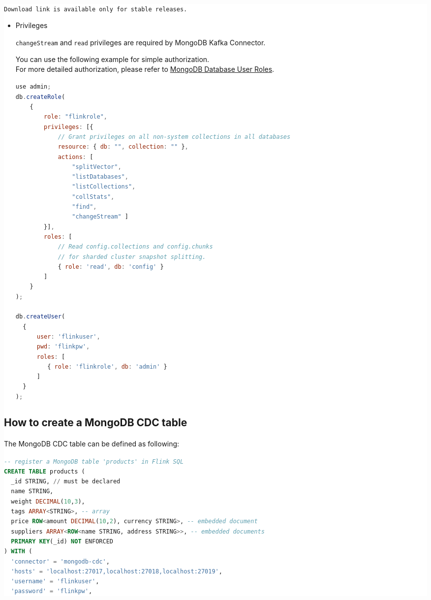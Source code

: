 ```Download link is available only for stable releases.```

- Privileges

  `changeStream` and `read` privileges are required by MongoDB Kafka Connector. 

  You can use the following example for simple authorization.<br>
  For more detailed authorization, please refer to [MongoDB Database User Roles](https://docs.mongodb.com/manual/reference/built-in-roles/#database-user-roles).

  ```javascript
  use admin;
  db.createRole(
      {
          role: "flinkrole",
          privileges: [{
              // Grant privileges on all non-system collections in all databases
              resource: { db: "", collection: "" },
              actions: [
                  "splitVector",
                  "listDatabases",
                  "listCollections",
                  "collStats",
                  "find",
                  "changeStream" ]
          }],
          roles: [
              // Read config.collections and config.chunks
              // for sharded cluster snapshot splitting.
              { role: 'read', db: 'config' }
          ]
      }
  );

  db.createUser(
    {
        user: 'flinkuser',
        pwd: 'flinkpw',
        roles: [
           { role: 'flinkrole', db: 'admin' }
        ]
    }
  );
  ```


How to create a MongoDB CDC table
----------------

The MongoDB CDC table can be defined as following:

```sql
-- register a MongoDB table 'products' in Flink SQL
CREATE TABLE products (
  _id STRING, // must be declared
  name STRING,
  weight DECIMAL(10,3),
  tags ARRAY<STRING>, -- array
  price ROW<amount DECIMAL(10,2), currency STRING>, -- embedded document
  suppliers ARRAY<ROW<name STRING, address STRING>>, -- embedded documents
  PRIMARY KEY(_id) NOT ENFORCED
) WITH (
  'connector' = 'mongodb-cdc',
  'hosts' = 'localhost:27017,localhost:27018,localhost:27019',
  'username' = 'flinkuser',
  'password' = 'flinkpw',
```